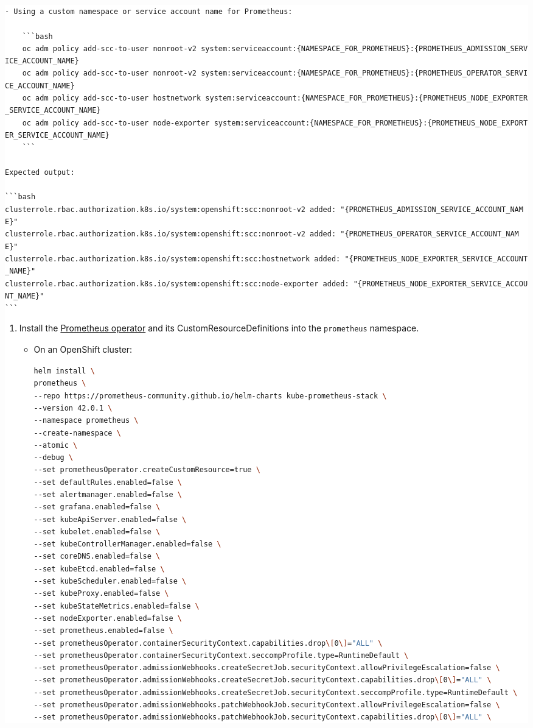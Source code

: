     - Using a custom namespace or service account name for Prometheus:

        ```bash
        oc adm policy add-scc-to-user nonroot-v2 system:serviceaccount:{NAMESPACE_FOR_PROMETHEUS}:{PROMETHEUS_ADMISSION_SERVICE_ACCOUNT_NAME}
        oc adm policy add-scc-to-user nonroot-v2 system:serviceaccount:{NAMESPACE_FOR_PROMETHEUS}:{PROMETHEUS_OPERATOR_SERVICE_ACCOUNT_NAME}
        oc adm policy add-scc-to-user hostnetwork system:serviceaccount:{NAMESPACE_FOR_PROMETHEUS}:{PROMETHEUS_NODE_EXPORTER_SERVICE_ACCOUNT_NAME}
        oc adm policy add-scc-to-user node-exporter system:serviceaccount:{NAMESPACE_FOR_PROMETHEUS}:{PROMETHEUS_NODE_EXPORTER_SERVICE_ACCOUNT_NAME}
        ```

    Expected output:

    ```bash
    clusterrole.rbac.authorization.k8s.io/system:openshift:scc:nonroot-v2 added: "{PROMETHEUS_ADMISSION_SERVICE_ACCOUNT_NAME}"
    clusterrole.rbac.authorization.k8s.io/system:openshift:scc:nonroot-v2 added: "{PROMETHEUS_OPERATOR_SERVICE_ACCOUNT_NAME}"
    clusterrole.rbac.authorization.k8s.io/system:openshift:scc:hostnetwork added: "{PROMETHEUS_NODE_EXPORTER_SERVICE_ACCOUNT_NAME}"
    clusterrole.rbac.authorization.k8s.io/system:openshift:scc:node-exporter added: "{PROMETHEUS_NODE_EXPORTER_SERVICE_ACCOUNT_NAME}"
    ```

1. Install the [Prometheus operator](https://github.com/prometheus-operator/prometheus-operator) and its CustomResourceDefinitions into the `prometheus` namespace.

    - On an OpenShift cluster:

        ```bash
        helm install \
        prometheus \
        --repo https://prometheus-community.github.io/helm-charts kube-prometheus-stack \
        --version 42.0.1 \
        --namespace prometheus \
        --create-namespace \
        --atomic \
        --debug \
        --set prometheusOperator.createCustomResource=true \
        --set defaultRules.enabled=false \
        --set alertmanager.enabled=false \
        --set grafana.enabled=false \
        --set kubeApiServer.enabled=false \
        --set kubelet.enabled=false \
        --set kubeControllerManager.enabled=false \
        --set coreDNS.enabled=false \
        --set kubeEtcd.enabled=false \
        --set kubeScheduler.enabled=false \
        --set kubeProxy.enabled=false \
        --set kubeStateMetrics.enabled=false \
        --set nodeExporter.enabled=false \
        --set prometheus.enabled=false \
        --set prometheusOperator.containerSecurityContext.capabilities.drop\[0\]="ALL" \
        --set prometheusOperator.containerSecurityContext.seccompProfile.type=RuntimeDefault \
        --set prometheusOperator.admissionWebhooks.createSecretJob.securityContext.allowPrivilegeEscalation=false \
        --set prometheusOperator.admissionWebhooks.createSecretJob.securityContext.capabilities.drop\[0\]="ALL" \
        --set prometheusOperator.admissionWebhooks.createSecretJob.securityContext.seccompProfile.type=RuntimeDefault \
        --set prometheusOperator.admissionWebhooks.patchWebhookJob.securityContext.allowPrivilegeEscalation=false \
        --set prometheusOperator.admissionWebhooks.patchWebhookJob.securityContext.capabilities.drop\[0\]="ALL" \